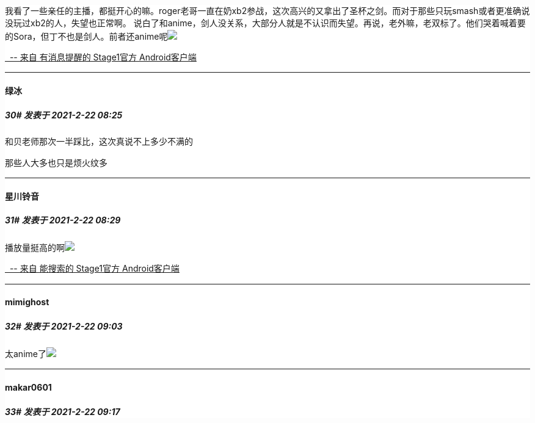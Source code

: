 我看了一些亲任的主播，都挺开心的嘛。roger老哥一直在奶xb2参战，这次高兴的又拿出了圣杯之剑。而对于那些只玩smash或者更准确说没玩过xb2的人，失望也正常啊。
说白了和anime，剑人没关系，大部分人就是不认识而失望。再说，老外嘛，老双标了。他们哭着喊着要的Sora，但丁不也是剑人。前者还anime呢<img src="https://static.saraba1st.com/image/smiley/face2017/037.png" referrerpolicy="no-referrer">

[  -- 来自 有消息提醒的 Stage1官方 Android客户端](https://www.coolapk.com/apk/140634)







*****

####  绿冰  
##### 30#       发表于 2021-2-22 08:25




和贝老师那次一半踩比，这次真说不上多少不满的

那些人大多也只是烦火纹多







*****

####  星川铃音  
##### 31#       发表于 2021-2-22 08:29




播放量挺高的啊<img src="https://static.saraba1st.com/image/smiley/face2017/107.png" referrerpolicy="no-referrer">

[  -- 来自 能搜索的 Stage1官方 Android客户端](https://www.coolapk.com/apk/140634)







*****

####  mimighost  
##### 32#       发表于 2021-2-22 09:03




太anime了<img src="https://static.saraba1st.com/image/smiley/face2017/048.png" referrerpolicy="no-referrer">







*****

####  makar0601  
##### 33#       发表于 2021-2-22 09:17
